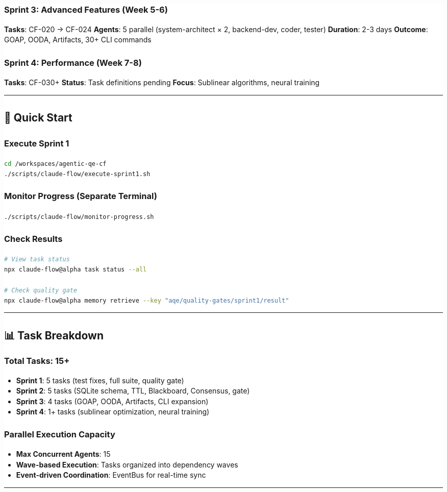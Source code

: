 ### Sprint 3: Advanced Features (Week 5-6)
**Tasks**: CF-020 → CF-024
**Agents**: 5 parallel (system-architect × 2, backend-dev, coder, tester)
**Duration**: 2-3 days
**Outcome**: GOAP, OODA, Artifacts, 30+ CLI commands

### Sprint 4: Performance (Week 7-8)
**Tasks**: CF-030+
**Status**: Task definitions pending
**Focus**: Sublinear algorithms, neural training

---

## 🚀 Quick Start

### Execute Sprint 1
```bash
cd /workspaces/agentic-qe-cf
./scripts/claude-flow/execute-sprint1.sh
```

### Monitor Progress (Separate Terminal)
```bash
./scripts/claude-flow/monitor-progress.sh
```

### Check Results
```bash
# View task status
npx claude-flow@alpha task status --all

# Check quality gate
npx claude-flow@alpha memory retrieve --key "aqe/quality-gates/sprint1/result"
```

---

## 📊 Task Breakdown

### Total Tasks: 15+
- **Sprint 1**: 5 tasks (test fixes, full suite, quality gate)
- **Sprint 2**: 5 tasks (SQLite schema, TTL, Blackboard, Consensus, gate)
- **Sprint 3**: 4 tasks (GOAP, OODA, Artifacts, CLI expansion)
- **Sprint 4**: 1+ tasks (sublinear optimization, neural training)

### Parallel Execution Capacity
- **Max Concurrent Agents**: 15
- **Wave-based Execution**: Tasks organized into dependency waves
- **Event-driven Coordination**: EventBus for real-time sync

---